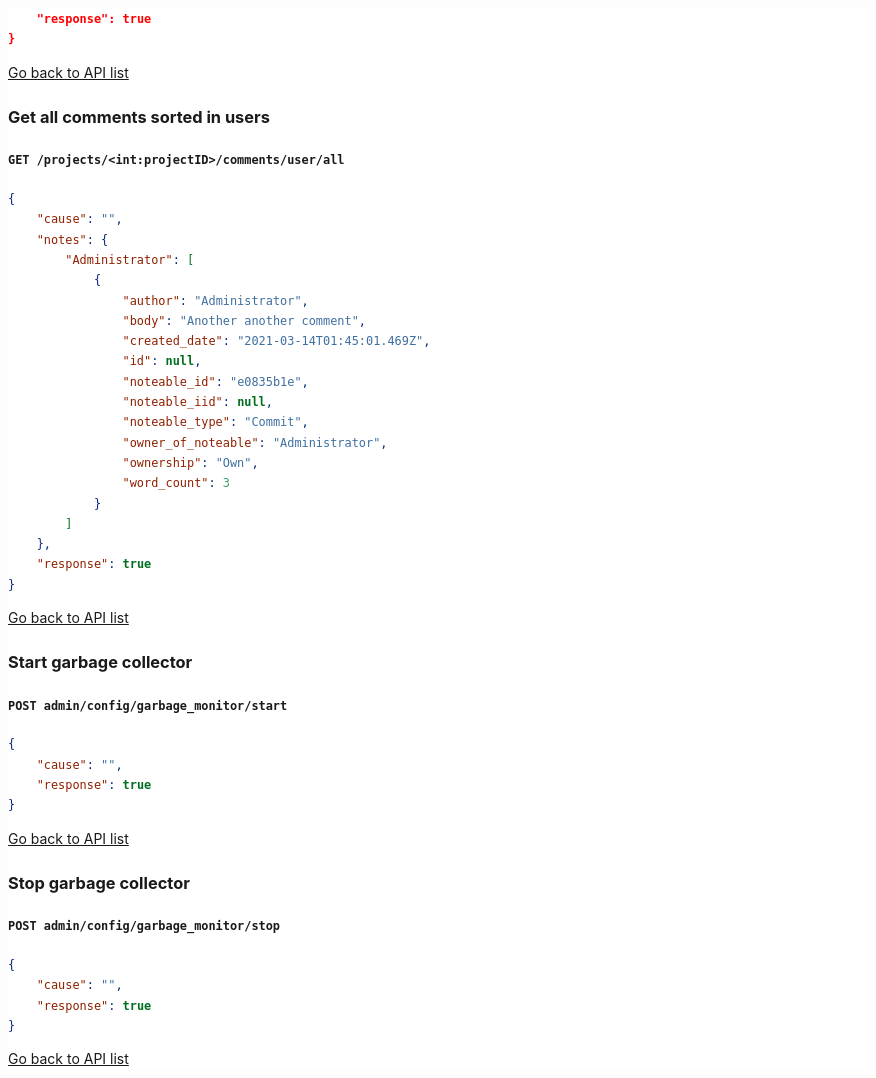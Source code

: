 ```json
    "response": true
}
```
[Go back to API list](#api-example-response)

### Get all comments sorted in users
#### `GET /projects/<int:projectID>/comments/user/all`
```json
{
    "cause": "",
    "notes": {
        "Administrator": [
            {
                "author": "Administrator",
                "body": "Another another comment",
                "created_date": "2021-03-14T01:45:01.469Z",
                "id": null,
                "noteable_id": "e0835b1e",
                "noteable_iid": null,
                "noteable_type": "Commit",
                "owner_of_noteable": "Administrator",
                "ownership": "Own",
                "word_count": 3
            }
        ]
    },
    "response": true
}
```
[Go back to API list](#api-example-response)

### Start garbage collector
#### `POST admin/config/garbage_monitor/start`
```json
{
    "cause": "",
    "response": true
}
```
[Go back to API list](#api-example-response)

### Stop garbage collector
#### `POST admin/config/garbage_monitor/stop`
```json
{
    "cause": "",
    "response": true
}
```
[Go back to API list](#api-example-response)
